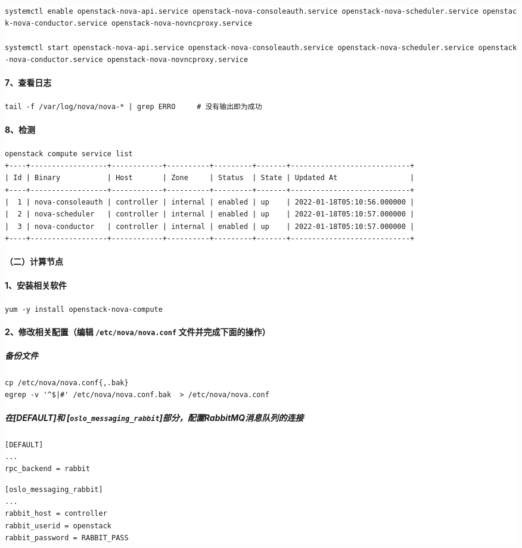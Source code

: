 ```
systemctl enable openstack-nova-api.service openstack-nova-consoleauth.service openstack-nova-scheduler.service openstack-nova-conductor.service openstack-nova-novncproxy.service

systemctl start openstack-nova-api.service openstack-nova-consoleauth.service openstack-nova-scheduler.service openstack-nova-conductor.service openstack-nova-novncproxy.service
```

#### 7、查看日志

```
tail -f /var/log/nova/nova-* | grep ERRO     # 没有输出即为成功
```

#### 8、检测

```
openstack compute service list
+----+------------------+------------+----------+---------+-------+----------------------------+
| Id | Binary           | Host       | Zone     | Status  | State | Updated At                 |
+----+------------------+------------+----------+---------+-------+----------------------------+
|  1 | nova-consoleauth | controller | internal | enabled | up    | 2022-01-18T05:10:56.000000 |
|  2 | nova-scheduler   | controller | internal | enabled | up    | 2022-01-18T05:10:57.000000 |
|  3 | nova-conductor   | controller | internal | enabled | up    | 2022-01-18T05:10:57.000000 |
+----+------------------+------------+----------+---------+-------+----------------------------+
```



#### （二）计算节点

#### 1、安装相关软件

```
yum -y install openstack-nova-compute
```

#### 2、修改相关配置（**编辑 `/etc/nova/nova.conf` 文件并完成下面的操作**）

##### 备份文件

```
cp /etc/nova/nova.conf{,.bak}
egrep -v '^$|#' /etc/nova/nova.conf.bak  > /etc/nova/nova.conf
```

##### **在[DEFAULT]和 [`oslo_messaging_rabbit`]部分，配置RabbitMQ消息队列的连接**

```
[DEFAULT]
...
rpc_backend = rabbit
```

```
[oslo_messaging_rabbit]
...
rabbit_host = controller
rabbit_userid = openstack
rabbit_password = RABBIT_PASS
```
